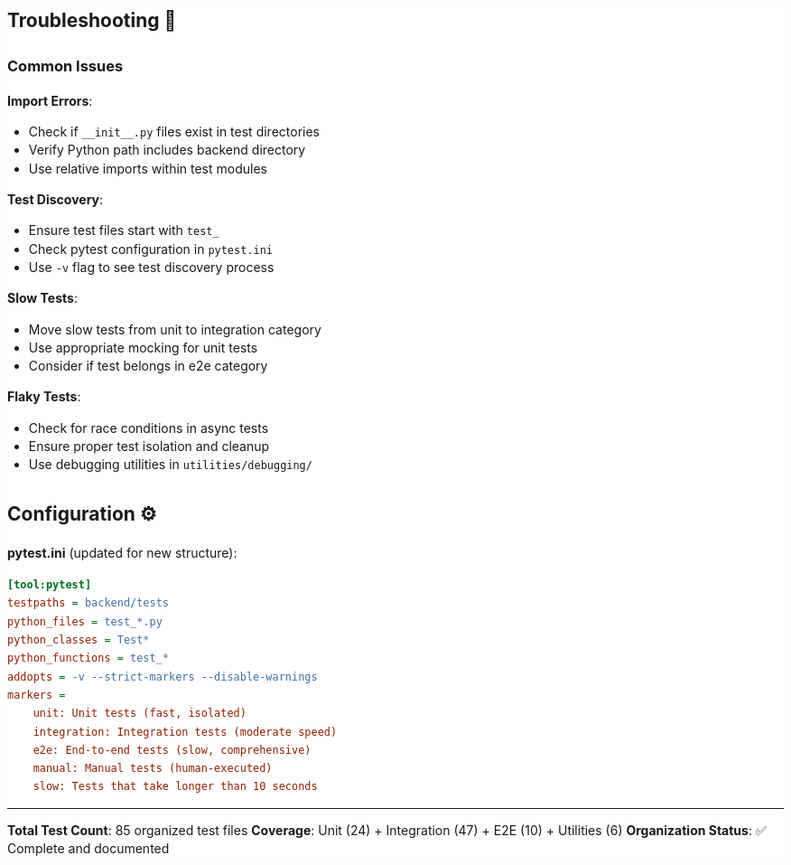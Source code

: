 ## **Troubleshooting** 🔧

### **Common Issues**

**Import Errors**: 
- Check if `__init__.py` files exist in test directories
- Verify Python path includes backend directory
- Use relative imports within test modules

**Test Discovery**:
- Ensure test files start with `test_`
- Check pytest configuration in `pytest.ini`
- Use `-v` flag to see test discovery process

**Slow Tests**:
- Move slow tests from unit to integration category
- Use appropriate mocking for unit tests
- Consider if test belongs in e2e category

**Flaky Tests**:
- Check for race conditions in async tests
- Ensure proper test isolation and cleanup
- Use debugging utilities in `utilities/debugging/`

## **Configuration** ⚙️

**pytest.ini** (updated for new structure):
```ini
[tool:pytest]
testpaths = backend/tests
python_files = test_*.py
python_classes = Test*
python_functions = test_*
addopts = -v --strict-markers --disable-warnings
markers =
    unit: Unit tests (fast, isolated)
    integration: Integration tests (moderate speed)
    e2e: End-to-end tests (slow, comprehensive)
    manual: Manual tests (human-executed)
    slow: Tests that take longer than 10 seconds
```

---

**Total Test Count**: 85 organized test files
**Coverage**: Unit (24) + Integration (47) + E2E (10) + Utilities (6)
**Organization Status**: ✅ Complete and documented